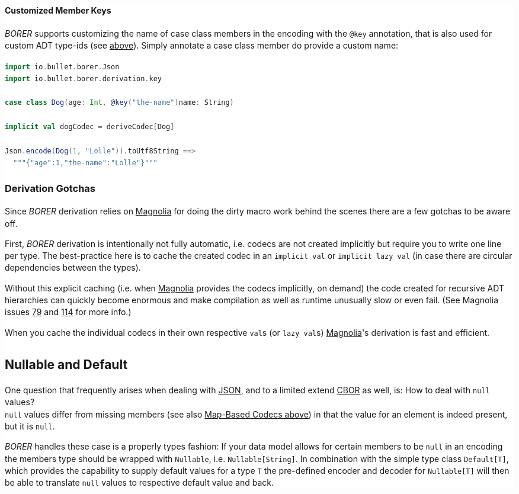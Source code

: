 
#### Customized Member Keys

_BORER_ supports customizing the name of case class members in the encoding with the `@key` annotation, that is also
used for custom ADT type-ids (see [above](#array-based-codecs)).
Simply annotate a case class member do provide a custom name:

```scala
import io.bullet.borer.Json
import io.bullet.borer.derivation.key

case class Dog(age: Int, @key("the-name")name: String)

implicit val dogCodec = deriveCodec[Dog]

Json.encode(Dog(1, "Lolle")).toUtf8String ==>
  """{"age":1,"the-name":"Lolle"}"""
```


### Derivation Gotchas

Since _BORER_ derivation relies on [Magnolia] for doing the dirty macro work behind the scenes there are a few gotchas
to be aware off.

First, _BORER_ derivation is intentionally not fully automatic, i.e. codecs are not created implicitly but require
you to write one line per type. The best-practice here is to cache the created codec in an `implicit val` or
`implicit lazy val` (in case there are circular dependencies between the types).

Without this explicit caching (i.e. when [Magnolia] provides the codecs implicitly, on demand) the code created for
recursive ADT hierarchies can quickly become enormous and make compilation as well as runtime unusually slow or even
fail. (See Magnolia issues [79] and [114] for more info.)

When you cache the individual codecs in their own respective `val`s (or `lazy val`s) [Magnolia]'s derivation is fast
and efficient.


Nullable and Default
--------------------

One question that frequently arises when dealing with [JSON], and to a limited extend [CBOR] as well, is: How to deal
with `null` values?\
`null` values differ from missing members (see also [Map-Based Codecs above](#map-based-codecs)) in that the value for
an element is indeed present, but it is `null`.

_BORER_ handles these case is a properly types fashion: If your data model allows for certain members to be `null` in
an encoding the members type should be wrapped with `Nullable`, i.e. `Nullable[String]`. In combination with the simple
type class `Default[T]`, which provides the capability to supply default values for a type `T` the pre-defined 
encoder and decoder for `Nullable[T]` will then be able to translate `null` values to respective default value and back.


  [Scala]: https://www.scala-lang.org/
  [scala.js]: https://www.scala-js.org/
  [CBOR]: http://cbor.io/
  [JSON]: http://json.org/
  [Borer Source]: https://github.com/sirthias/borer/blob/master/core/src/main/scala/io/bullet/borer/Borer.scala 
  [akka-actor]: https://doc.akka.io/docs/akka/2.5/actors.html#dependency
  [Magnolia]: https://propensive.com/opensource/magnolia
  [scodec]: http://scodec.org/
  [MPL 2.0]: https://www.mozilla.org/en-US/MPL/2.0/
  [Cbor Source]: https://github.com/sirthias/borer/blob/master/core/src/main/scala/io/bullet/borer/Borer.scala
  [Writer Source]: https://github.com/sirthias/borer/blob/master/core/src/main/scala/io/bullet/borer/Writer.scala
  [Reader Source]: https://github.com/sirthias/borer/blob/master/core/src/main/scala/io/bullet/borer/Reader.scala
  [Dom Source]: https://github.com/sirthias/borer/blob/master/core/src/main/scala/io/bullet/borer/Dom.scala
  [TypeId Source]: https://github.com/sirthias/borer/blob/master/derivation/src/main/scala/io/bullet/borer/derivation/TypeId.scala
  [79]: https://github.com/propensive/magnolia/issues/79
  [114]: https://github.com/propensive/magnolia/issues/114
  [Circe]: https://circe.github.io/circe/
  [spray-json]: https://github.com/spray/spray-json/